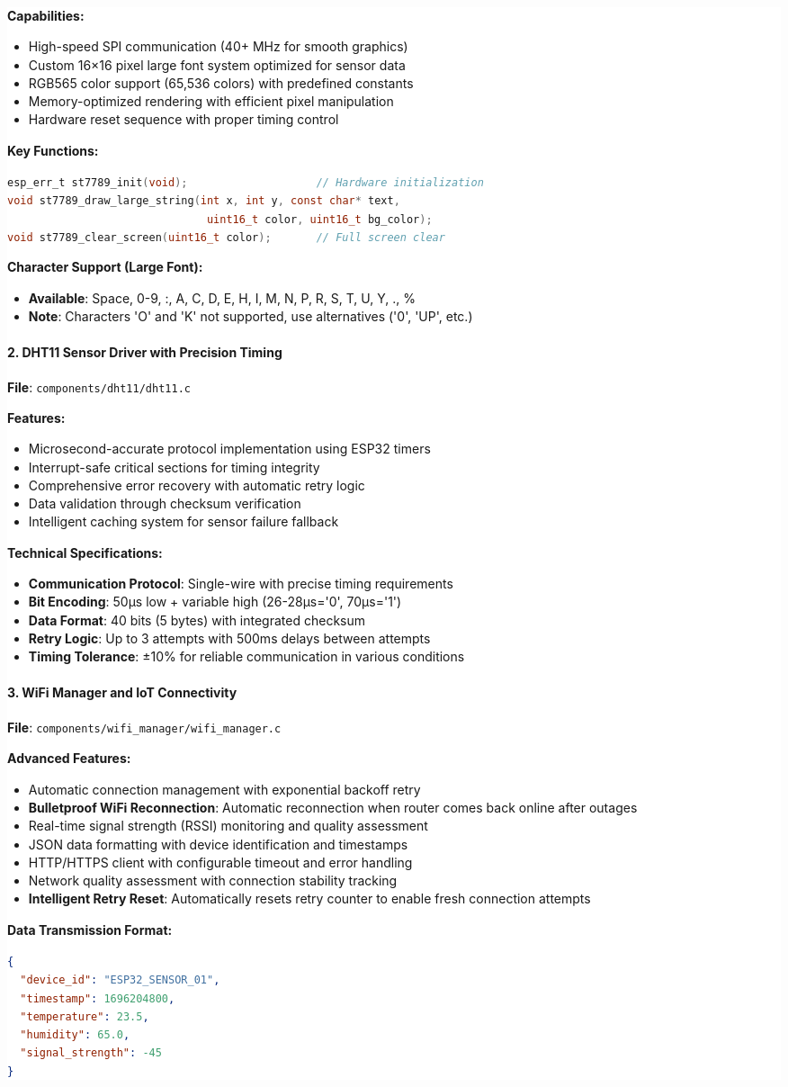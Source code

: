 **Capabilities:**
- High-speed SPI communication (40+ MHz for smooth graphics)
- Custom 16×16 pixel large font system optimized for sensor data
- RGB565 color support (65,536 colors) with predefined constants
- Memory-optimized rendering with efficient pixel manipulation
- Hardware reset sequence with proper timing control

**Key Functions:**
```c
esp_err_t st7789_init(void);                    // Hardware initialization
void st7789_draw_large_string(int x, int y, const char* text, 
                               uint16_t color, uint16_t bg_color);
void st7789_clear_screen(uint16_t color);       // Full screen clear
```

**Character Support (Large Font):**
- **Available**: Space, 0-9, :, A, C, D, E, H, I, M, N, P, R, S, T, U, Y, ., %
- **Note**: Characters 'O' and 'K' not supported, use alternatives ('0', 'UP', etc.)

#### 2. DHT11 Sensor Driver with Precision Timing
**File**: `components/dht11/dht11.c`

**Features:**
- Microsecond-accurate protocol implementation using ESP32 timers
- Interrupt-safe critical sections for timing integrity
- Comprehensive error recovery with automatic retry logic
- Data validation through checksum verification
- Intelligent caching system for sensor failure fallback

**Technical Specifications:**
- **Communication Protocol**: Single-wire with precise timing requirements
- **Bit Encoding**: 50µs low + variable high (26-28µs='0', 70µs='1')
- **Data Format**: 40 bits (5 bytes) with integrated checksum
- **Retry Logic**: Up to 3 attempts with 500ms delays between attempts
- **Timing Tolerance**: ±10% for reliable communication in various conditions

#### 3. WiFi Manager and IoT Connectivity
**File**: `components/wifi_manager/wifi_manager.c`

**Advanced Features:**
- Automatic connection management with exponential backoff retry
- **Bulletproof WiFi Reconnection**: Automatic reconnection when router comes back online after outages
- Real-time signal strength (RSSI) monitoring and quality assessment
- JSON data formatting with device identification and timestamps
- HTTP/HTTPS client with configurable timeout and error handling
- Network quality assessment with connection stability tracking
- **Intelligent Retry Reset**: Automatically resets retry counter to enable fresh connection attempts

**Data Transmission Format:**
```json
{
  "device_id": "ESP32_SENSOR_01",
  "timestamp": 1696204800,
  "temperature": 23.5,
  "humidity": 65.0,
  "signal_strength": -45
}
```
